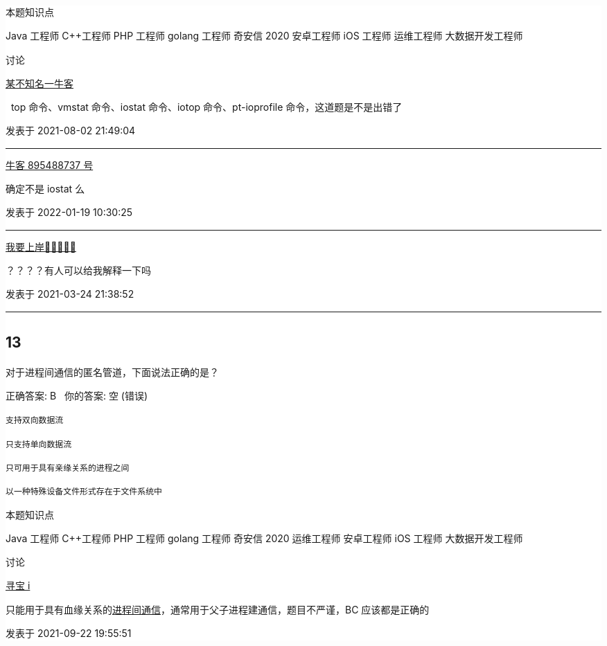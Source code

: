 本题知识点

Java 工程师 C++工程师 PHP 工程师 golang 工程师 奇安信 2020 安卓工程师 iOS 工程师 运维工程师 大数据开发工程师

讨论

[某不知名一牛客](https://www.nowcoder.com/profile/663498326)

  top 命令、vmstat 命令、iostat 命令、iotop 命令、pt-ioprofile 命令，这道题是不是出错了

发表于 2021-08-02 21:49:04

* * *

[牛客 895488737 号](https://www.nowcoder.com/profile/895488737)

确定不是 iostat 么

发表于 2022-01-19 10:30:25

* * *

[我要上岸🙏🙏🙏🙏🙏](https://www.nowcoder.com/profile/81398270)

？？？？有人可以给我解释一下吗

发表于 2021-03-24 21:38:52

* * *

## 13

对于进程间通信的匿名管道，下面说法正确的是？

正确答案: B   你的答案: 空 (错误)

```cpp
支持双向数据流
```

```cpp
只支持单向数据流
```

```cpp
只可用于具有亲缘关系的进程之间
```

```cpp
以一种特殊设备文件形式存在于文件系统中
```

本题知识点

Java 工程师 C++工程师 PHP 工程师 golang 工程师 奇安信 2020 运维工程师 安卓工程师 iOS 工程师 大数据开发工程师

讨论

[寻宝 i](https://www.nowcoder.com/profile/852504222)

只能用于具有血缘关系的[进程间通信](https://baike.baidu.com/item/%E8%BF%9B%E7%A8%8B%E9%97%B4%E9%80%9A%E4%BF%A1/1235923)，通常用于父子进程建通信，题目不严谨，BC 应该都是正确的

发表于 2021-09-22 19:55:51
